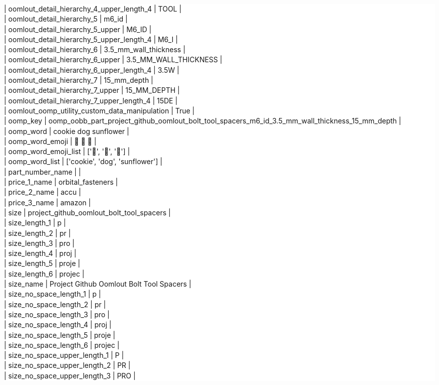 | oomlout_detail_hierarchy_4_upper_length_4 | TOOL |  
| oomlout_detail_hierarchy_5 | m6_id |  
| oomlout_detail_hierarchy_5_upper | M6_ID |  
| oomlout_detail_hierarchy_5_upper_length_4 | M6_I |  
| oomlout_detail_hierarchy_6 | 3.5_mm_wall_thickness |  
| oomlout_detail_hierarchy_6_upper | 3.5_MM_WALL_THICKNESS |  
| oomlout_detail_hierarchy_6_upper_length_4 | 3.5W |  
| oomlout_detail_hierarchy_7 | 15_mm_depth |  
| oomlout_detail_hierarchy_7_upper | 15_MM_DEPTH |  
| oomlout_detail_hierarchy_7_upper_length_4 | 15DE |  
| oomlout_oomp_utility_custom_data_manipulation | True |  
| oomp_key | oomp_oobb_part_project_github_oomlout_bolt_tool_spacers_m6_id_3.5_mm_wall_thickness_15_mm_depth |  
| oomp_word | cookie dog sunflower |  
| oomp_word_emoji | :cookie: :dog: :sunflower: |  
| oomp_word_emoji_list | [':cookie:', ':dog:', ':sunflower:'] |  
| oomp_word_list | ['cookie', 'dog', 'sunflower'] |  
| part_number_name |  |  
| price_1_name | orbital_fasteners |  
| price_2_name | accu |  
| price_3_name | amazon |  
| size | project_github_oomlout_bolt_tool_spacers |  
| size_length_1 | p |  
| size_length_2 | pr |  
| size_length_3 | pro |  
| size_length_4 | proj |  
| size_length_5 | proje |  
| size_length_6 | projec |  
| size_name | Project Github Oomlout Bolt Tool Spacers |  
| size_no_space_length_1 | p |  
| size_no_space_length_2 | pr |  
| size_no_space_length_3 | pro |  
| size_no_space_length_4 | proj |  
| size_no_space_length_5 | proje |  
| size_no_space_length_6 | projec |  
| size_no_space_upper_length_1 | P |  
| size_no_space_upper_length_2 | PR |  
| size_no_space_upper_length_3 | PRO |  